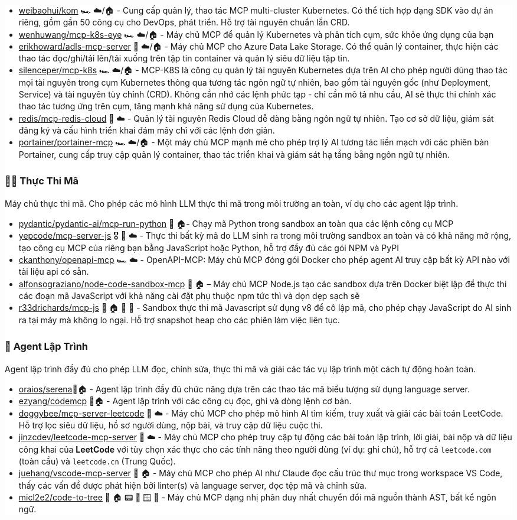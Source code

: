 - [weibaohui/kom](https://github.com/weibaohui/kom) 🏎️ ☁️/🏠 - Cung cấp quản lý, thao tác MCP multi-cluster Kubernetes. Có thể tích hợp dạng SDK vào dự án riêng, gồm gần 50 công cụ cho DevOps, phát triển. Hỗ trợ tài nguyên chuẩn lẫn CRD.
- [wenhuwang/mcp-k8s-eye](https://github.com/wenhuwang/mcp-k8s-eye) 🏎️ ☁️/🏠 - Máy chủ MCP để quản lý Kubernetes và phân tích cụm, sức khỏe ứng dụng của bạn
- [erikhoward/adls-mcp-server](https://github.com/erikhoward/adls-mcp-server) 🐍 ☁️/🏠 - Máy chủ MCP cho Azure Data Lake Storage. Có thể quản lý container, thực hiện các thao tác đọc/ghi/tải lên/tải xuống trên tập tin container và quản lý siêu dữ liệu tập tin.
- [silenceper/mcp-k8s](https://github.com/silenceper/mcp-k8s) 🏎️ ☁️/🏠 - MCP-K8S là công cụ quản lý tài nguyên Kubernetes dựa trên AI cho phép người dùng thao tác mọi tài nguyên trong cụm Kubernetes thông qua tương tác ngôn ngữ tự nhiên, bao gồm tài nguyên gốc (như Deployment, Service) và tài nguyên tùy chỉnh (CRD). Không cần nhớ các lệnh phức tạp - chỉ cần mô tả nhu cầu, AI sẽ thực thi chính xác thao tác tương ứng trên cụm, tăng mạnh khả năng sử dụng của Kubernetes.
- [redis/mcp-redis-cloud](https://github.com/redis/mcp-redis-cloud) 📇 ☁️ - Quản lý tài nguyên Redis Cloud dễ dàng bằng ngôn ngữ tự nhiên. Tạo cơ sở dữ liệu, giám sát đăng ký và cấu hình triển khai đám mây chỉ với các lệnh đơn giản.
- [portainer/portainer-mcp](https://github.com/portainer/portainer-mcp) 🏎️ ☁️/🏠 - Một máy chủ MCP mạnh mẽ cho phép trợ lý AI tương tác liền mạch với các phiên bản Portainer, cung cấp truy cập quản lý container, thao tác triển khai và giám sát hạ tầng bằng ngôn ngữ tự nhiên.

### 👨‍💻 <a name="code-execution"></a>Thực Thi Mã

Máy chủ thực thi mã. Cho phép các mô hình LLM thực thi mã trong môi trường an toàn, ví dụ cho các agent lập trình.

- [pydantic/pydantic-ai/mcp-run-python](https://github.com/pydantic/pydantic-ai/tree/main/mcp-run-python) 🐍 🏠- Chạy mã Python trong sandbox an toàn qua các lệnh công cụ MCP
- [yepcode/mcp-server-js](https://github.com/yepcode/mcp-server-js) 🎖️ 📇 ☁️ - Thực thi bất kỳ mã do LLM sinh ra trong môi trường sandbox an toàn và có khả năng mở rộng, tạo công cụ MCP của riêng bạn bằng JavaScript hoặc Python, hỗ trợ đầy đủ các gói NPM và PyPI
- [ckanthony/openapi-mcp](https://github.com/ckanthony/openapi-mcp) 🏎️ ☁️ - OpenAPI-MCP: Máy chủ MCP đóng gói Docker cho phép agent AI truy cập bất kỳ API nào với tài liệu api có sẵn.
- [alfonsograziano/node-code-sandbox-mcp](https://github.com/alfonsograziano/node-code-sandbox-mcp) 📇 🏠 – Máy chủ MCP Node.js tạo các sandbox dựa trên Docker biệt lập để thực thi các đoạn mã JavaScript với khả năng cài đặt phụ thuộc npm tức thì và dọn dẹp sạch sẽ
- [r33drichards/mcp-js](https://github.com/r33drichards/mcp-js) 🦀 🏠 🐧 🍎 - Sandbox thực thi mã Javascript sử dụng v8 để cô lập mã, cho phép chạy JavaScript do AI sinh ra tại máy mà không lo ngại. Hỗ trợ snapshot heap cho các phiên làm việc liên tục.

### 🤖 <a name="coding-agents"></a>Agent Lập Trình

Agent lập trình đầy đủ cho phép LLM đọc, chỉnh sửa, thực thi mã và giải các tác vụ lập trình một cách tự động hoàn toàn.

- [oraios/serena](https://github.com/oraios/serena)🐍🏠 - Agent lập trình đầy đủ chức năng dựa trên các thao tác mã biểu tượng sử dụng language server.
- [ezyang/codemcp](https://github.com/ezyang/codemcp) 🐍🏠 - Agent lập trình với các công cụ đọc, ghi và dòng lệnh cơ bản.
- [doggybee/mcp-server-leetcode](https://github.com/doggybee/mcp-server-leetcode) 📇 ☁️ - Máy chủ MCP cho phép mô hình AI tìm kiếm, truy xuất và giải các bài toán LeetCode. Hỗ trợ lọc siêu dữ liệu, hồ sơ người dùng, nộp bài, và truy cập dữ liệu cuộc thi.
- [jinzcdev/leetcode-mcp-server](https://github.com/jinzcdev/leetcode-mcp-server) 📇 ☁️ - Máy chủ MCP cho phép truy cập tự động các bài toán lập trình, lời giải, bài nộp và dữ liệu công khai của **LeetCode** với tùy chọn xác thực cho các tính năng theo người dùng (ví dụ: ghi chú), hỗ trợ cả `leetcode.com` (toàn cầu) và `leetcode.cn` (Trung Quốc).
- [juehang/vscode-mcp-server](https://github.com/juehang/vscode-mcp-server) 📇 🏠 - Máy chủ MCP cho phép AI như Claude đọc cấu trúc thư mục trong workspace VS Code, thấy các vấn đề được phát hiện bởi linter(s) và language server, đọc tệp mã và chỉnh sửa.
- [micl2e2/code-to-tree](https://github.com/micl2e2/code-to-tree) 🌊 🏠 📟 🐧 🪟 🍎 - Máy chủ MCP dạng nhị phân duy nhất chuyển đổi mã nguồn thành AST, bất kể ngôn ngữ.
